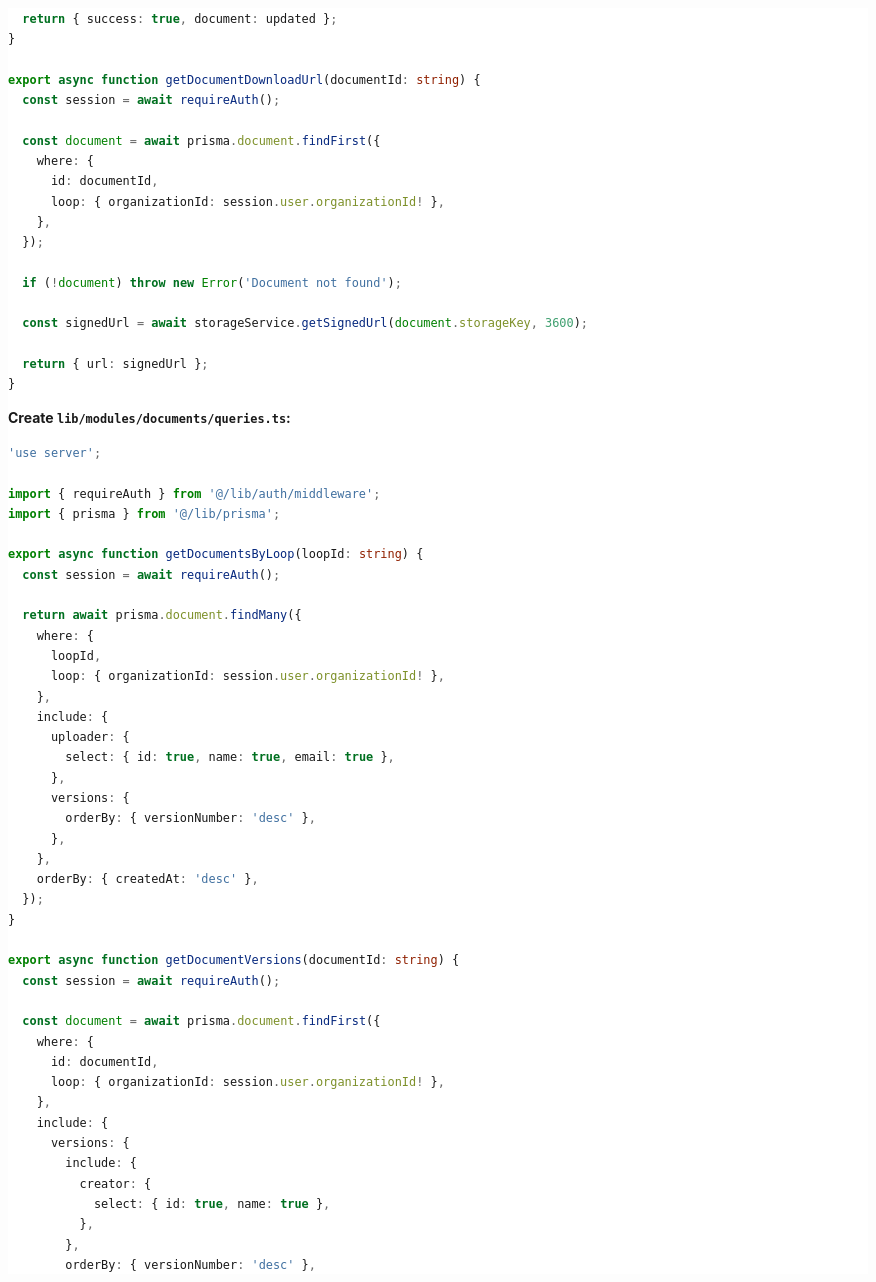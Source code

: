 ```typescript
  return { success: true, document: updated };
}

export async function getDocumentDownloadUrl(documentId: string) {
  const session = await requireAuth();

  const document = await prisma.document.findFirst({
    where: {
      id: documentId,
      loop: { organizationId: session.user.organizationId! },
    },
  });

  if (!document) throw new Error('Document not found');

  const signedUrl = await storageService.getSignedUrl(document.storageKey, 3600);

  return { url: signedUrl };
}
```

**Create `lib/modules/documents/queries.ts`:**
```typescript
'use server';

import { requireAuth } from '@/lib/auth/middleware';
import { prisma } from '@/lib/prisma';

export async function getDocumentsByLoop(loopId: string) {
  const session = await requireAuth();

  return await prisma.document.findMany({
    where: {
      loopId,
      loop: { organizationId: session.user.organizationId! },
    },
    include: {
      uploader: {
        select: { id: true, name: true, email: true },
      },
      versions: {
        orderBy: { versionNumber: 'desc' },
      },
    },
    orderBy: { createdAt: 'desc' },
  });
}

export async function getDocumentVersions(documentId: string) {
  const session = await requireAuth();

  const document = await prisma.document.findFirst({
    where: {
      id: documentId,
      loop: { organizationId: session.user.organizationId! },
    },
    include: {
      versions: {
        include: {
          creator: {
            select: { id: true, name: true },
          },
        },
        orderBy: { versionNumber: 'desc' },
```